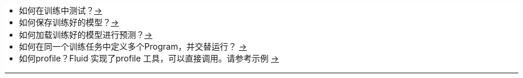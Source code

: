 - 如何在训练中测试？[->](https://github.com/dzhwinter/benchmark/blob/master/fluid/vgg16.py#L144)
- 如何保存训练好的模型？[->](https://github.com/PaddlePaddle/Paddle/blob/develop/python/paddle/fluid/tests/book/test_recognize_digits.py#L143)
- 如何加载训练好的模型进行预测？[->](https://github.com/PaddlePaddle/Paddle/blob/develop/python/paddle/fluid/tests/book/test_recognize_digits.py#L154)
- 如何在同一个训练任务中定义多个Program，并交替运行？ [->](https://github.com/PaddlePaddle/Paddle/blob/develop/python/paddle/fluid/tests/demo/fc_gan.py)
- 如何profile？Fluid 实现了profile 工具，可以直接调用。请参考示例 [->](https://github.com/PaddlePaddle/Paddle/blob/develop/python/paddle/fluid/tests/unittests/test_profiler.py)


</font>

---
